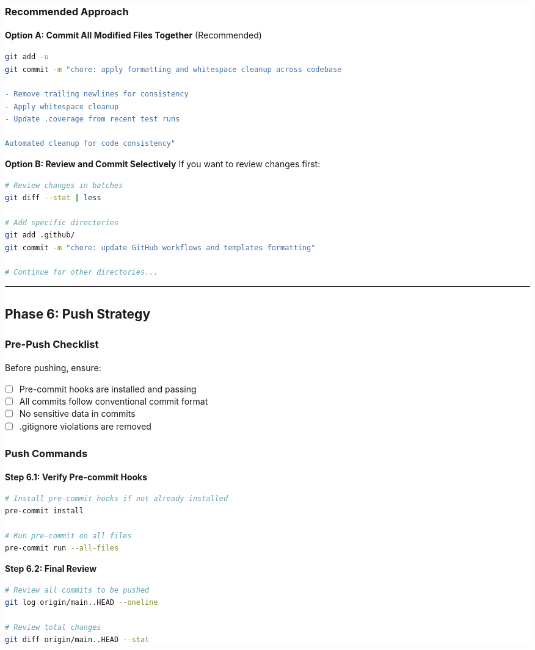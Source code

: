 ### Recommended Approach

**Option A: Commit All Modified Files Together** (Recommended)
```bash
git add -u
git commit -m "chore: apply formatting and whitespace cleanup across codebase

- Remove trailing newlines for consistency
- Apply whitespace cleanup
- Update .coverage from recent test runs

Automated cleanup for code consistency"
```

**Option B: Review and Commit Selectively**
If you want to review changes first:
```bash
# Review changes in batches
git diff --stat | less

# Add specific directories
git add .github/
git commit -m "chore: update GitHub workflows and templates formatting"

# Continue for other directories...
```

---

## Phase 6: Push Strategy

### Pre-Push Checklist

Before pushing, ensure:
- [ ] Pre-commit hooks are installed and passing
- [ ] All commits follow conventional commit format
- [ ] No sensitive data in commits
- [ ] .gitignore violations are removed

### Push Commands

**Step 6.1: Verify Pre-commit Hooks**
```bash
# Install pre-commit hooks if not already installed
pre-commit install

# Run pre-commit on all files
pre-commit run --all-files
```

**Step 6.2: Final Review**
```bash
# Review all commits to be pushed
git log origin/main..HEAD --oneline

# Review total changes
git diff origin/main..HEAD --stat
```
